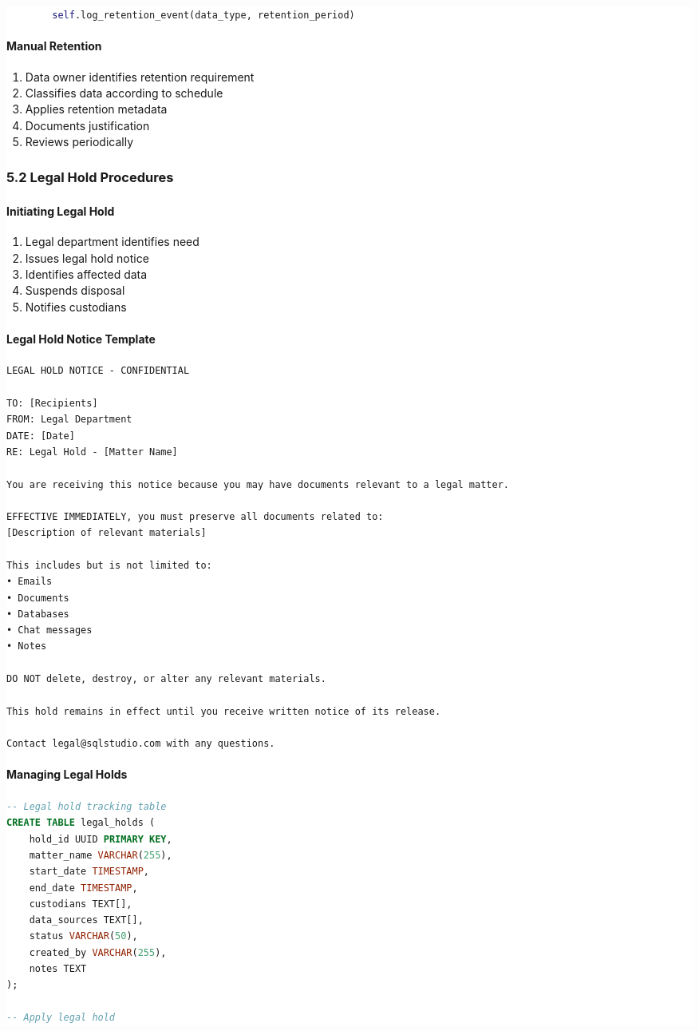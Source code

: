 ```python
        self.log_retention_event(data_type, retention_period)
```

#### Manual Retention
1. Data owner identifies retention requirement
2. Classifies data according to schedule
3. Applies retention metadata
4. Documents justification
5. Reviews periodically

### 5.2 Legal Hold Procedures

#### Initiating Legal Hold
1. Legal department identifies need
2. Issues legal hold notice
3. Identifies affected data
4. Suspends disposal
5. Notifies custodians

#### Legal Hold Notice Template
```
LEGAL HOLD NOTICE - CONFIDENTIAL

TO: [Recipients]
FROM: Legal Department
DATE: [Date]
RE: Legal Hold - [Matter Name]

You are receiving this notice because you may have documents relevant to a legal matter.

EFFECTIVE IMMEDIATELY, you must preserve all documents related to:
[Description of relevant materials]

This includes but is not limited to:
• Emails
• Documents
• Databases
• Chat messages
• Notes

DO NOT delete, destroy, or alter any relevant materials.

This hold remains in effect until you receive written notice of its release.

Contact legal@sqlstudio.com with any questions.
```

#### Managing Legal Holds
```sql
-- Legal hold tracking table
CREATE TABLE legal_holds (
    hold_id UUID PRIMARY KEY,
    matter_name VARCHAR(255),
    start_date TIMESTAMP,
    end_date TIMESTAMP,
    custodians TEXT[],
    data_sources TEXT[],
    status VARCHAR(50),
    created_by VARCHAR(255),
    notes TEXT
);

-- Apply legal hold
```
